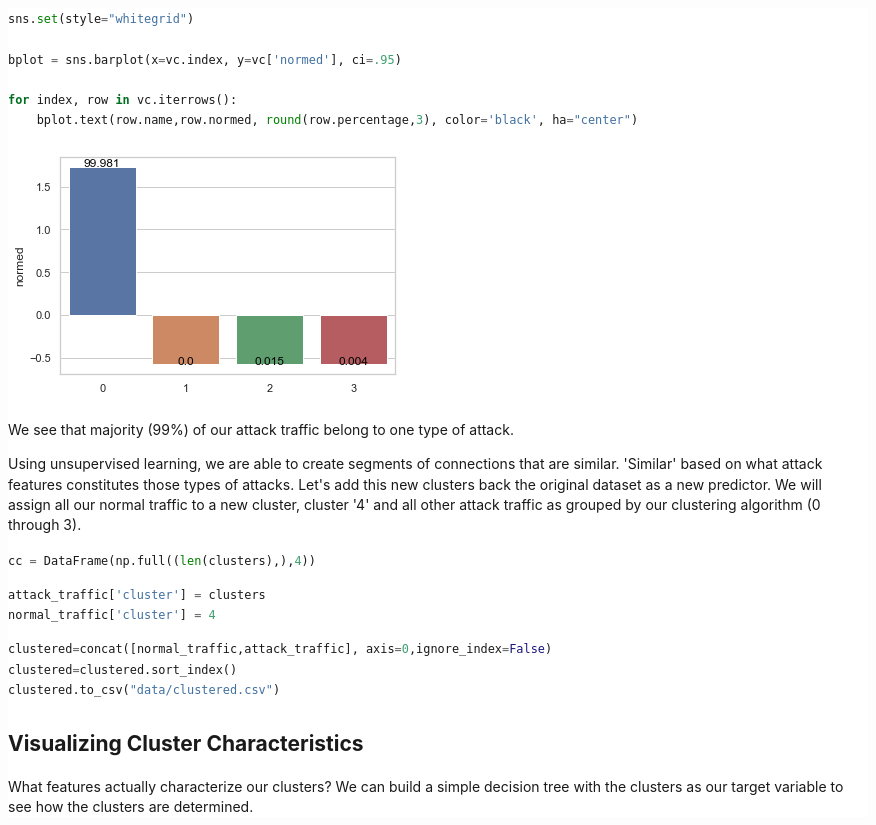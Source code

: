 
```python
sns.set(style="whitegrid")

bplot = sns.barplot(x=vc.index, y=vc['normed'], ci=.95)

for index, row in vc.iterrows():
    bplot.text(row.name,row.normed, round(row.percentage,3), color='black', ha="center")
```


![png](/assets/images/kdd2/cbplot.png)


We see that majority (99%) of our attack traffic belong to one type of attack.

Using unsupervised learning, we are able to create segments of connections that are similar. 'Similar' based on what attack features constitutes those types of attacks. Let's add this new clusters back the original dataset as a new predictor. We will assign all our normal traffic to a new cluster, cluster '4' and all other attack traffic as grouped by our clustering algorithm (0 through 3).


```python
cc = DataFrame(np.full((len(clusters),),4))
```


```python
attack_traffic['cluster'] = clusters
normal_traffic['cluster'] = 4
```


```python
clustered=concat([normal_traffic,attack_traffic], axis=0,ignore_index=False)
clustered=clustered.sort_index()
clustered.to_csv("data/clustered.csv")
```

## Visualizing Cluster Characteristics

What features actually characterize our clusters? We can build a simple decision tree with the clusters as our target variable to see how the clusters are determined.

